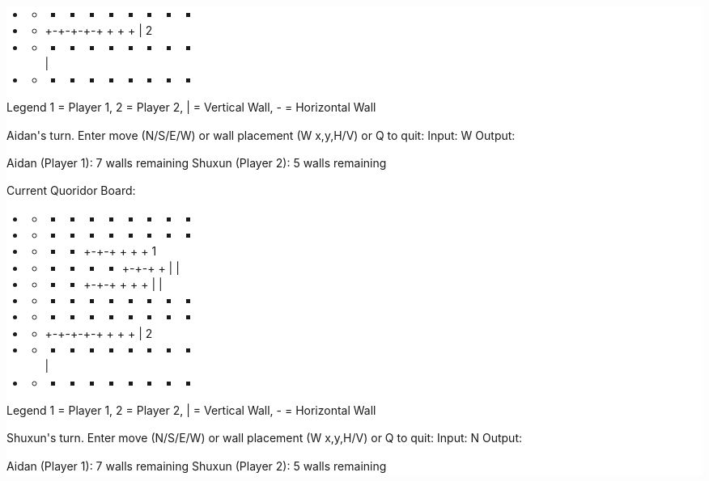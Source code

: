 + + + + + + + + + +
                   
+ + +-+-+-+-+ + + +
    |        2     
+ + + + + + + + + +
    |              
+ + + + + + + + + +

Legend
1 = Player 1, 2 = Player 2, | = Vertical Wall, - = Horizontal Wall

Aidan's turn.
Enter move (N/S/E/W) or wall placement (W x,y,H/V) or Q to quit:
Input:
W
Output:

Aidan (Player 1): 7 walls remaining
Shuxun (Player 2): 5 walls remaining


Current Quoridor Board:
+ + + + + + + + + +
                   
+ + + + + + + + + +
                   
+ + + + +-+-+ + + +
         1         
+ + + + + + +-+-+ +
        |   |      
+ + + + +-+-+ + + +
        |   |      
+ + + + + + + + + +
                   
+ + + + + + + + + +
                   
+ + +-+-+-+-+ + + +
    |        2     
+ + + + + + + + + +
    |              
+ + + + + + + + + +

Legend
1 = Player 1, 2 = Player 2, | = Vertical Wall, - = Horizontal Wall

Shuxun's turn.
Enter move (N/S/E/W) or wall placement (W x,y,H/V) or Q to quit:
Input:
N
Output:

Aidan (Player 1): 7 walls remaining
Shuxun (Player 2): 5 walls remaining
